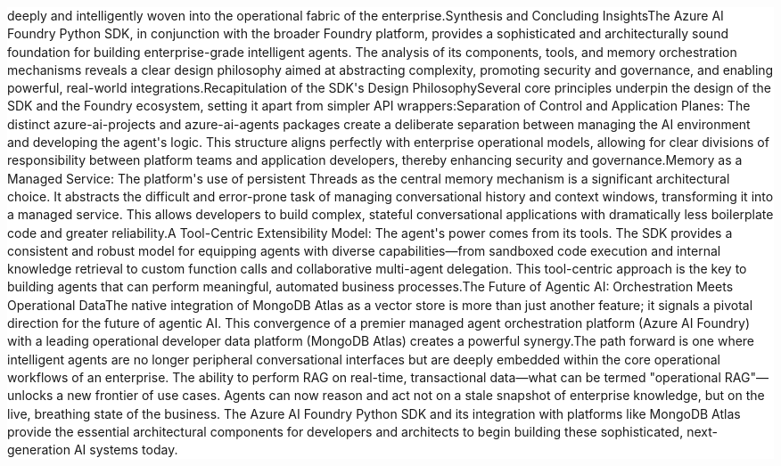 deeply and intelligently woven into the operational fabric of the enterprise.Synthesis and Concluding InsightsThe Azure AI Foundry Python SDK, in conjunction with the broader Foundry platform, provides a sophisticated and architecturally sound foundation for building enterprise-grade intelligent agents. The analysis of its components, tools, and memory orchestration mechanisms reveals a clear design philosophy aimed at abstracting complexity, promoting security and governance, and enabling powerful, real-world integrations.Recapitulation of the SDK's Design PhilosophySeveral core principles underpin the design of the SDK and the Foundry ecosystem, setting it apart from simpler API wrappers:Separation of Control and Application Planes: The distinct azure-ai-projects and azure-ai-agents packages create a deliberate separation between managing the AI environment and developing the agent's logic. This structure aligns perfectly with enterprise operational models, allowing for clear divisions of responsibility between platform teams and application developers, thereby enhancing security and governance.Memory as a Managed Service: The platform's use of persistent Threads as the central memory mechanism is a significant architectural choice. It abstracts the difficult and error-prone task of managing conversational history and context windows, transforming it into a managed service. This allows developers to build complex, stateful conversational applications with dramatically less boilerplate code and greater reliability.A Tool-Centric Extensibility Model: The agent's power comes from its tools. The SDK provides a consistent and robust model for equipping agents with diverse capabilities—from sandboxed code execution and internal knowledge retrieval to custom function calls and collaborative multi-agent delegation. This tool-centric approach is the key to building agents that can perform meaningful, automated business processes.The Future of Agentic AI: Orchestration Meets Operational DataThe native integration of MongoDB Atlas as a vector store is more than just another feature; it signals a pivotal direction for the future of agentic AI. This convergence of a premier managed agent orchestration platform (Azure AI Foundry) with a leading operational developer data platform (MongoDB Atlas) creates a powerful synergy.The path forward is one where intelligent agents are no longer peripheral conversational interfaces but are deeply embedded within the core operational workflows of an enterprise. The ability to perform RAG on real-time, transactional data—what can be termed "operational RAG"—unlocks a new frontier of use cases. Agents can now reason and act not on a stale snapshot of enterprise knowledge, but on the live, breathing state of the business. The Azure AI Foundry Python SDK and its integration with platforms like MongoDB Atlas provide the essential architectural components for developers and architects to begin building these sophisticated, next-generation AI systems today.
